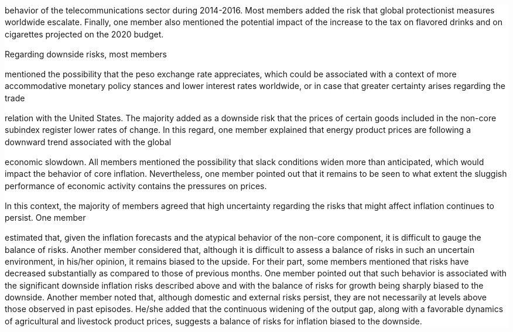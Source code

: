 behavior of the telecommunications sector during
2014-2016. Most members added the risk that
global protectionist measures worldwide escalate.
Finally, one member also mentioned the potential
impact of the increase to the tax on flavored drinks
and on cigarettes projected on the 2020 budget.

Regarding downside risks, most members

mentioned the possibility that the peso exchange
rate appreciates, which could be associated with a
context of more accommodative monetary policy
stances and lower interest rates worldwide, or in
case that greater certainty arises regarding the trade


relation with the United States. The majority added
as a downside risk that the prices of certain goods
included in the non-core subindex register lower
rates of change. In this regard, one member
explained that energy product prices are following a
downward trend associated with the global

economic slowdown. All members mentioned the
possibility that slack conditions widen more than
anticipated, which would impact the behavior of core
inflation. Nevertheless, one member pointed out that
it remains to be seen to what extent the sluggish
performance of economic activity contains the
pressures on prices.

In this context, the majority of members agreed that
high uncertainty regarding the risks that might affect
inflation continues to persist. One member

estimated that, given the inflation forecasts and the
atypical behavior of the non-core component, it is
difficult to gauge the balance of risks. Another
member considered that, although it is difficult to
assess a balance of risks in such an uncertain
environment, in his/her opinion, it remains biased to
the upside. For their part, some members mentioned
that risks have decreased substantially as compared
to those of previous months. One member pointed
out that such behavior is associated with the
significant downside inflation risks described above
and with the balance of risks for growth being
sharply biased to the downside. Another member
noted that, although domestic and external risks
persist, they are not necessarily at levels above
those observed in past episodes. He/she added that
the continuous widening of the output gap, along
with a favorable dynamics of agricultural and
livestock product prices, suggests a balance of risks
for inflation biased to the downside.
